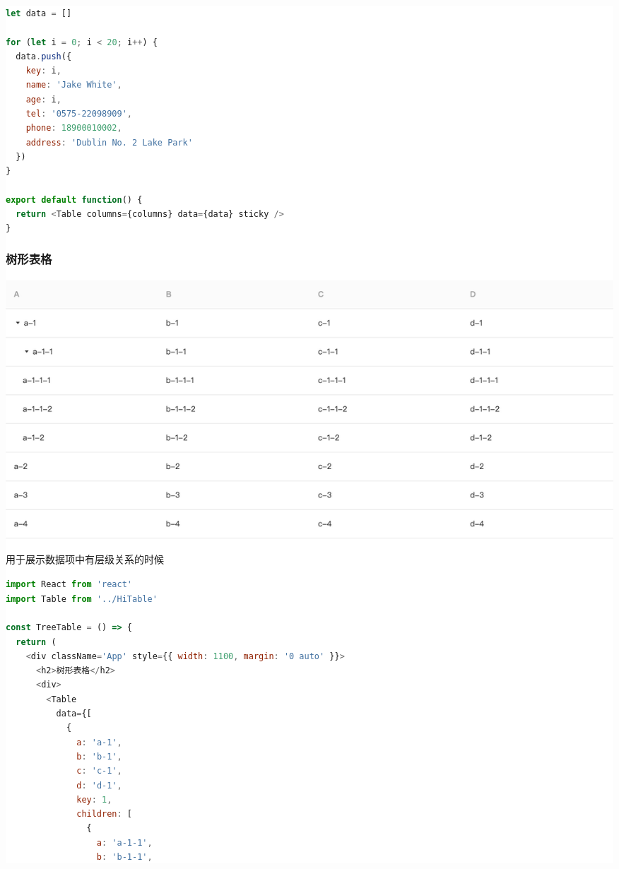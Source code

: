 ```js
let data = []

for (let i = 0; i < 20; i++) {
  data.push({
    key: i,
    name: 'Jake White',
    age: i,
    tel: '0575-22098909',
    phone: 18900010002,
    address: 'Dublin No. 2 Lake Park'
  })
}

export default function() {
  return <Table columns={columns} data={data} sticky />
}
```

### 树形表格

![树形表格](./src/demo/img/tree.jpg)

用于展示数据项中有层级关系的时候

```js
import React from 'react'
import Table from '../HiTable'

const TreeTable = () => {
  return (
    <div className='App' style={{ width: 1100, margin: '0 auto' }}>
      <h2>树形表格</h2>
      <div>
        <Table
          data={[
            {
              a: 'a-1',
              b: 'b-1',
              c: 'c-1',
              d: 'd-1',
              key: 1,
              children: [
                {
                  a: 'a-1-1',
                  b: 'b-1-1',
```